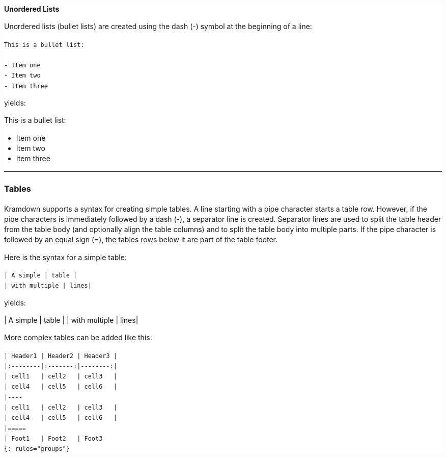 **Unordered Lists**

Unordered lists (bullet lists) are created using the dash (-) symbol at the beginning of a line:

```kramdown
This is a bullet list:

- Item one
- Item two
- Item three
```

yields:

This is a bullet list:

- Item one
- Item two
- Item three

---

### Tables

Kramdown supports a syntax for creating simple tables. A line starting with a pipe character starts a table row. However, if the pipe characters is immediately followed by a dash (-), a separator line is created. Separator lines are used to split the table header from the table body (and optionally align the table columns) and to split the table body into multiple parts. If the pipe character is followed by an equal sign (=), the tables rows below it are part of the table footer.

Here is the syntax for a simple table:

```kramdown
| A simple | table |
| with multiple | lines|
```

yields:

| A simple | table |
| with multiple | lines|

More complex tables can be added like this:

```kramdown
| Header1 | Header2 | Header3 |
|:--------|:-------:|--------:|
| cell1   | cell2   | cell3   |
| cell4   | cell5   | cell6   |
|----
| cell1   | cell2   | cell3   |
| cell4   | cell5   | cell6   |
|=====
| Foot1   | Foot2   | Foot3
{: rules="groups"}
```
